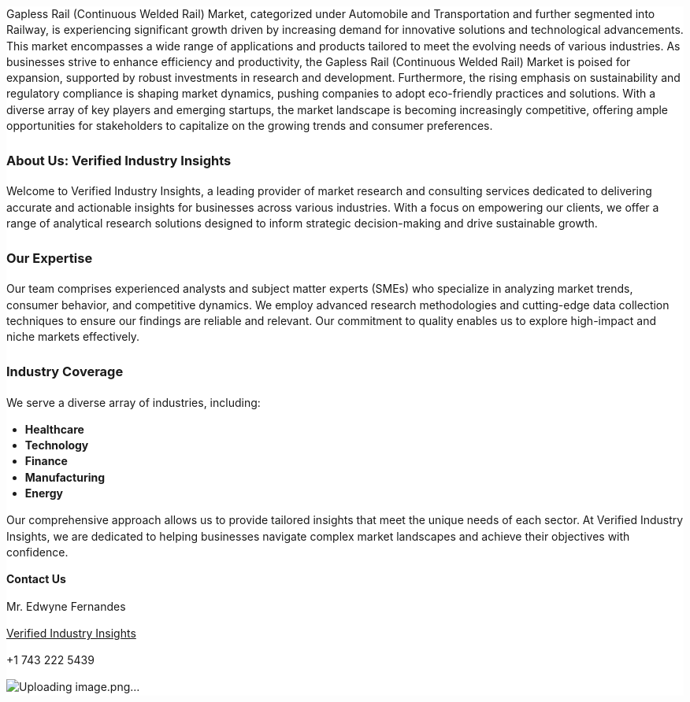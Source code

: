 Gapless Rail (Continuous Welded Rail) Market, categorized under Automobile and Transportation and further segmented into Railway, is experiencing significant growth driven by increasing demand for innovative solutions and technological advancements. This market encompasses a wide range of applications and products tailored to meet the evolving needs of various industries. As businesses strive to enhance efficiency and productivity, the Gapless Rail (Continuous Welded Rail) Market is poised for expansion, supported by robust investments in research and development. Furthermore, the rising emphasis on sustainability and regulatory compliance is shaping market dynamics, pushing companies to adopt eco-friendly practices and solutions. With a diverse array of key players and emerging startups, the market landscape is becoming increasingly competitive, offering ample opportunities for stakeholders to capitalize on the growing trends and consumer preferences.</p><h3>About Us: Verified Industry Insights</h3><p>Welcome to Verified Industry Insights, a leading provider of market research and consulting services dedicated to delivering accurate and actionable insights for businesses across various industries. With a focus on empowering our clients, we offer a range of analytical research solutions designed to inform strategic decision-making and drive sustainable growth.</p><h3>Our Expertise</h3><p>Our team comprises experienced analysts and subject matter experts (SMEs) who specialize in analyzing market trends, consumer behavior, and competitive dynamics. We employ advanced research methodologies and cutting-edge data collection techniques to ensure our findings are reliable and relevant. Our commitment to quality enables us to explore high-impact and niche markets effectively.</p><h3>Industry Coverage</h3><p>We serve a diverse array of industries, including:</p><ul><li><strong>Healthcare</strong></li><li><strong>Technology</strong></li><li><strong>Finance</strong></li><li><strong>Manufacturing</strong></li><li><strong>Energy</strong></li></ul><p>Our comprehensive approach allows us to provide tailored insights that meet the unique needs of each sector. At Verified Industry Insights, we are dedicated to helping businesses navigate complex market landscapes and achieve their objectives with confidence.</p><p><strong>Contact Us</strong></p><p>Mr. Edwyne Fernandes</p><p><a href="https://www.verifiedindustryinsights.com/">Verified Industry Insights</a></p><p>+1 743 222 5439</p>
![Uploading image.png…]()
